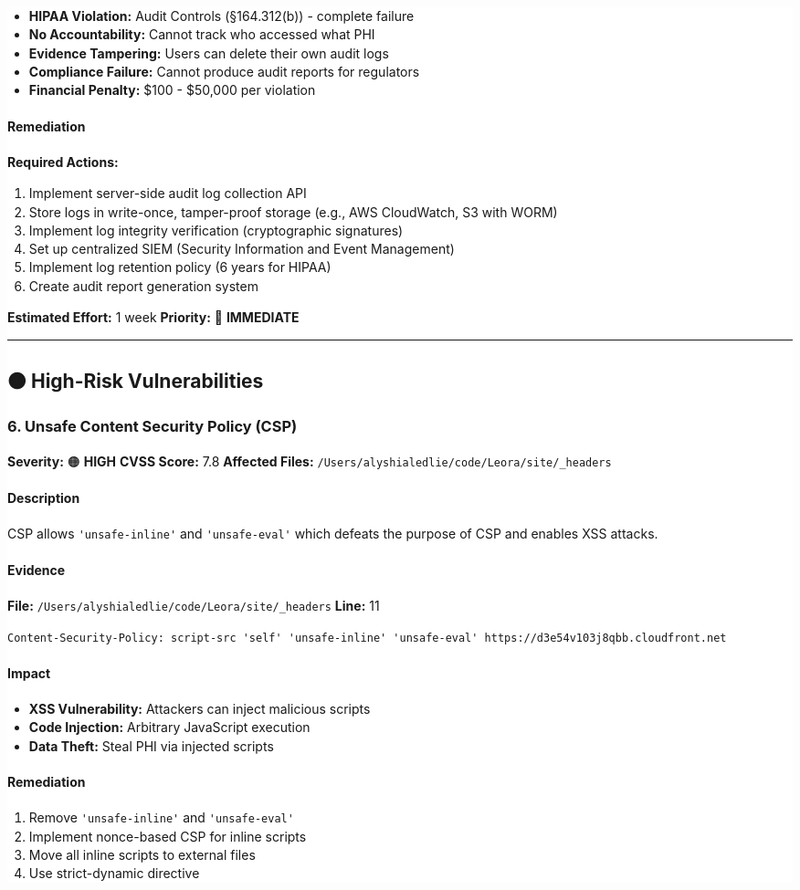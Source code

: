 - **HIPAA Violation:** Audit Controls (§164.312(b)) - complete failure
- **No Accountability:** Cannot track who accessed what PHI
- **Evidence Tampering:** Users can delete their own audit logs
- **Compliance Failure:** Cannot produce audit reports for regulators
- **Financial Penalty:** $100 - $50,000 per violation

#### Remediation

**Required Actions:**
1. Implement server-side audit log collection API
2. Store logs in write-once, tamper-proof storage (e.g., AWS CloudWatch, S3 with WORM)
3. Implement log integrity verification (cryptographic signatures)
4. Set up centralized SIEM (Security Information and Event Management)
5. Implement log retention policy (6 years for HIPAA)
6. Create audit report generation system

**Estimated Effort:** 1 week
**Priority:** 🔴 **IMMEDIATE**

---

## 🟠 High-Risk Vulnerabilities

### 6. Unsafe Content Security Policy (CSP)

**Severity:** 🟠 **HIGH**
**CVSS Score:** 7.8
**Affected Files:** `/Users/alyshialedlie/code/Leora/site/_headers`

#### Description

CSP allows `'unsafe-inline'` and `'unsafe-eval'` which defeats the purpose of CSP and enables XSS attacks.

#### Evidence

**File:** `/Users/alyshialedlie/code/Leora/site/_headers`
**Line:** 11

```
Content-Security-Policy: script-src 'self' 'unsafe-inline' 'unsafe-eval' https://d3e54v103j8qbb.cloudfront.net
```

#### Impact

- **XSS Vulnerability:** Attackers can inject malicious scripts
- **Code Injection:** Arbitrary JavaScript execution
- **Data Theft:** Steal PHI via injected scripts

#### Remediation

1. Remove `'unsafe-inline'` and `'unsafe-eval'`
2. Implement nonce-based CSP for inline scripts
3. Move all inline scripts to external files
4. Use strict-dynamic directive
